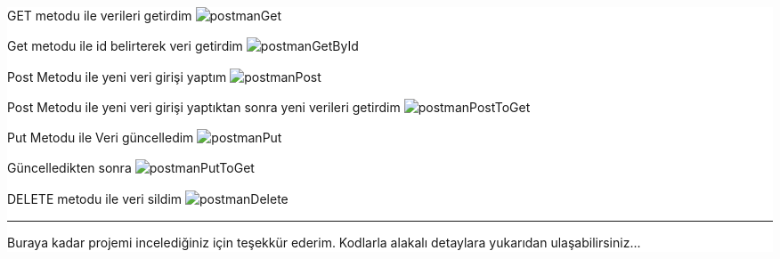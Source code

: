GET metodu ile verileri getirdim
![postmanGet](https://github.com/esincaglakiral/NetCore_PortfolioProject/assets/68962573/dff9ad52-abbe-4ecb-b3e5-c15f45675247)

Get metodu ile id belirterek veri getirdim
![postmanGetById](https://github.com/esincaglakiral/NetCore_PortfolioProject/assets/68962573/90315f57-3bec-4272-a0d5-989345b5e959)

Post Metodu ile yeni veri girişi yaptım
![postmanPost](https://github.com/esincaglakiral/NetCore_PortfolioProject/assets/68962573/904b94e2-9e72-4d2d-adeb-3431031a2b79)


Post Metodu ile yeni veri girişi yaptıktan sonra yeni verileri getirdim
![postmanPostToGet](https://github.com/esincaglakiral/NetCore_PortfolioProject/assets/68962573/b82f2ae7-a0e9-4099-a5d2-d5901019d34f)


Put Metodu ile Veri güncelledim
![postmanPut](https://github.com/esincaglakiral/NetCore_PortfolioProject/assets/68962573/d3b87975-281f-485f-8c88-d0a350472f4a)


Güncelledikten sonra
![postmanPutToGet](https://github.com/esincaglakiral/NetCore_PortfolioProject/assets/68962573/540574e8-e73d-40f2-a3ff-c6a6ba348234)


DELETE metodu ile veri sildim
![postmanDelete](https://github.com/esincaglakiral/NetCore_PortfolioProject/assets/68962573/de1a41a7-24a4-482c-8257-658d5a418a4f)


-------------------------------------------------------------------------------------------------------------------

Buraya kadar projemi incelediğiniz için teşekkür ederim. Kodlarla alakalı detaylara yukarıdan ulaşabilirsiniz...
